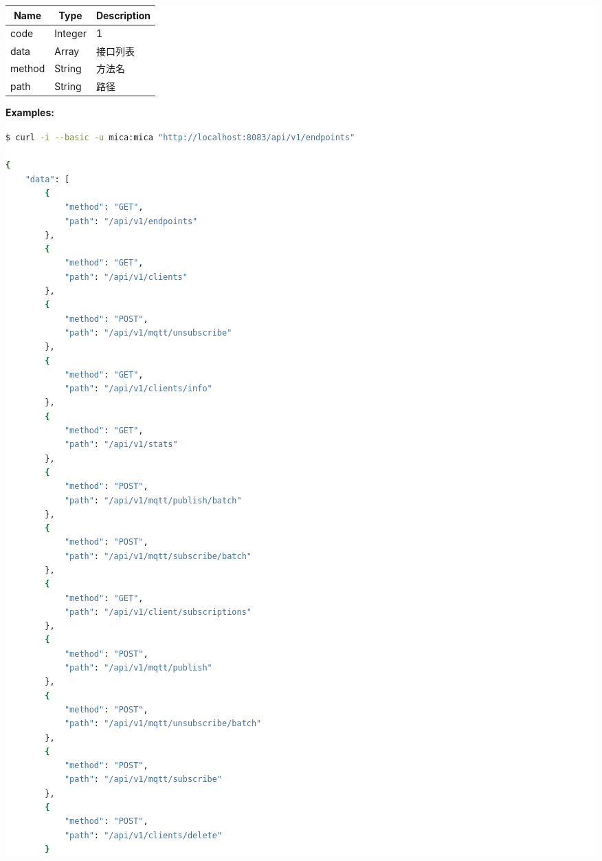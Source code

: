 | Name | Type    | Description |
| ---- |---------|-------------|
| code | Integer | 1           |
| data | Array   | 接口列表        |
| method | String  | 方法名         |
| path | String  | 路径          |

**Examples:**

```bash
$ curl -i --basic -u mica:mica "http://localhost:8083/api/v1/endpoints"

{
    "data": [
        {
            "method": "GET",
            "path": "/api/v1/endpoints"
        },
        {
            "method": "GET",
            "path": "/api/v1/clients"
        },
        {
            "method": "POST",
            "path": "/api/v1/mqtt/unsubscribe"
        },
        {
            "method": "GET",
            "path": "/api/v1/clients/info"
        },
        {
            "method": "GET",
            "path": "/api/v1/stats"
        },
        {
            "method": "POST",
            "path": "/api/v1/mqtt/publish/batch"
        },
        {
            "method": "POST",
            "path": "/api/v1/mqtt/subscribe/batch"
        },
        {
            "method": "GET",
            "path": "/api/v1/client/subscriptions"
        },
        {
            "method": "POST",
            "path": "/api/v1/mqtt/publish"
        },
        {
            "method": "POST",
            "path": "/api/v1/mqtt/unsubscribe/batch"
        },
        {
            "method": "POST",
            "path": "/api/v1/mqtt/subscribe"
        },
        {
            "method": "POST",
            "path": "/api/v1/clients/delete"
        }
```